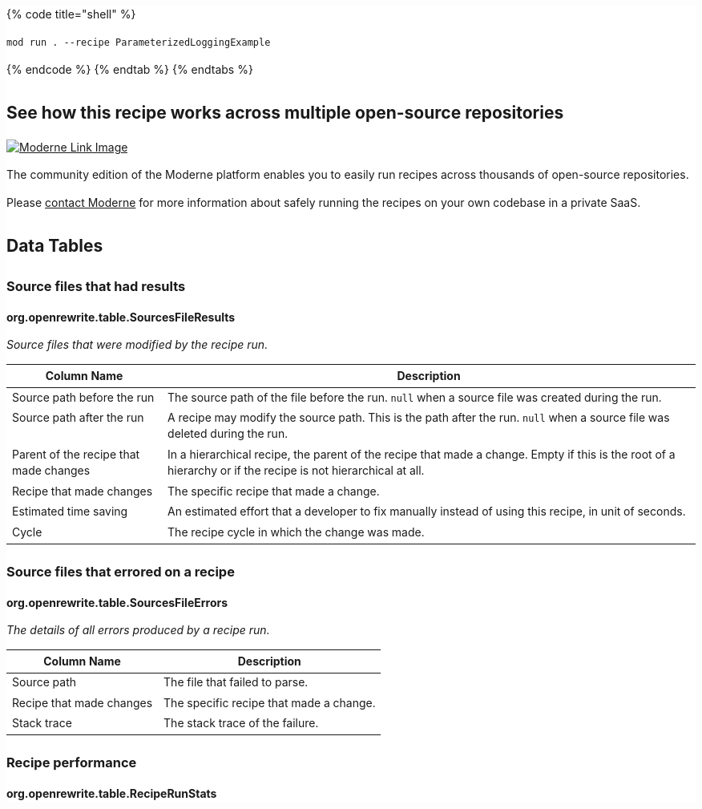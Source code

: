 {% code title="shell" %}
```shell
mod run . --recipe ParameterizedLoggingExample
```
{% endcode %}
{% endtab %}
{% endtabs %}

## See how this recipe works across multiple open-source repositories

[![Moderne Link Image](/.gitbook/assets/ModerneRecipeButton.png)](https://app.moderne.io/recipes/org.openrewrite.java.logging.ParameterizedLogging)

The community edition of the Moderne platform enables you to easily run recipes across thousands of open-source repositories.

Please [contact Moderne](https://moderne.io/product) for more information about safely running the recipes on your own codebase in a private SaaS.
## Data Tables

### Source files that had results
**org.openrewrite.table.SourcesFileResults**

_Source files that were modified by the recipe run._

| Column Name | Description |
| ----------- | ----------- |
| Source path before the run | The source path of the file before the run. `null` when a source file was created during the run. |
| Source path after the run | A recipe may modify the source path. This is the path after the run. `null` when a source file was deleted during the run. |
| Parent of the recipe that made changes | In a hierarchical recipe, the parent of the recipe that made a change. Empty if this is the root of a hierarchy or if the recipe is not hierarchical at all. |
| Recipe that made changes | The specific recipe that made a change. |
| Estimated time saving | An estimated effort that a developer to fix manually instead of using this recipe, in unit of seconds. |
| Cycle | The recipe cycle in which the change was made. |

### Source files that errored on a recipe
**org.openrewrite.table.SourcesFileErrors**

_The details of all errors produced by a recipe run._

| Column Name | Description |
| ----------- | ----------- |
| Source path | The file that failed to parse. |
| Recipe that made changes | The specific recipe that made a change. |
| Stack trace | The stack trace of the failure. |

### Recipe performance
**org.openrewrite.table.RecipeRunStats**

